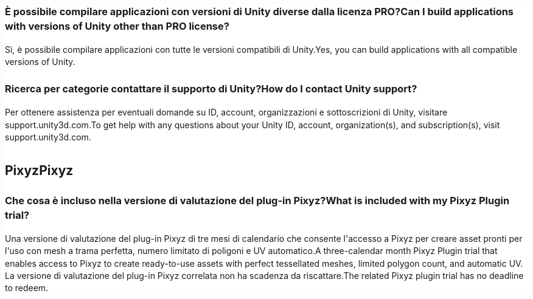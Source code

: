 ### <a name="can-i-build-applications-with-versions-of-unity-other-than-pro-license"></a><span data-ttu-id="a4f99-182">È possibile compilare applicazioni con versioni di Unity diverse dalla licenza PRO?</span><span class="sxs-lookup"><span data-stu-id="a4f99-182">Can I build applications with versions of Unity other than PRO license?</span></span>

<span data-ttu-id="a4f99-183">Sì, è possibile compilare applicazioni con tutte le versioni compatibili di Unity.</span><span class="sxs-lookup"><span data-stu-id="a4f99-183">Yes, you can build applications with all compatible versions of Unity.</span></span>

### <a name="how-do-i-contact-unity-support"></a><span data-ttu-id="a4f99-184">Ricerca per categorie contattare il supporto di Unity?</span><span class="sxs-lookup"><span data-stu-id="a4f99-184">How do I contact Unity support?</span></span>

<span data-ttu-id="a4f99-185">Per ottenere assistenza per eventuali domande su ID, account, organizzazioni e sottoscrizioni di Unity, visitare support.unity3d.com.</span><span class="sxs-lookup"><span data-stu-id="a4f99-185">To get help with any questions about your Unity ID, account, organization(s), and subscription(s), visit support.unity3d.com.</span></span>

## <a name="pixyz"></a><span data-ttu-id="a4f99-186">Pixyz</span><span class="sxs-lookup"><span data-stu-id="a4f99-186">Pixyz</span></span>

### <a name="what-is-included-with-my-pixyz-plugin-trial"></a><span data-ttu-id="a4f99-187">Che cosa è incluso nella versione di valutazione del plug-in Pixyz?</span><span class="sxs-lookup"><span data-stu-id="a4f99-187">What is included with my Pixyz Plugin trial?</span></span>

<span data-ttu-id="a4f99-188">Una versione di valutazione del plug-in Pixyz di tre mesi di calendario che consente l'accesso a Pixyz per creare asset pronti per l'uso con mesh a trama perfetta, numero limitato di poligoni e UV automatico.</span><span class="sxs-lookup"><span data-stu-id="a4f99-188">A three-calendar month Pixyz Plugin trial that enables access to Pixyz to create ready-to-use assets with perfect tessellated meshes, limited polygon count, and automatic UV.</span></span> <span data-ttu-id="a4f99-189">La versione di valutazione del plug-in Pixyz correlata non ha scadenza da riscattare.</span><span class="sxs-lookup"><span data-stu-id="a4f99-189">The related Pixyz plugin trial has no deadline to redeem.</span></span>
